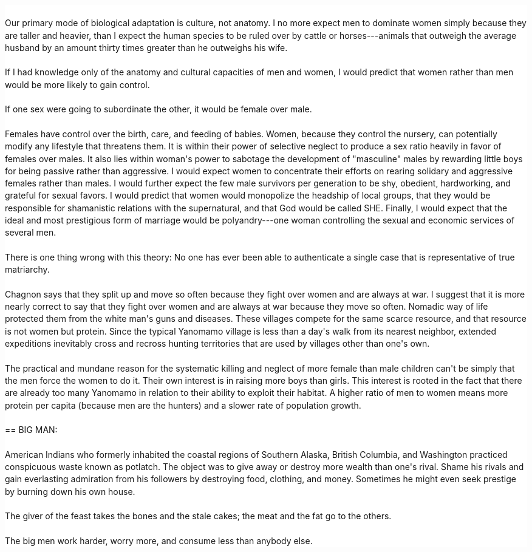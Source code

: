 \
Our primary mode of biological adaptation is culture, not anatomy. I no
more expect men to dominate women simply because they are taller and
heavier, than I expect the human species to be ruled over by cattle or
horses---animals that outweigh the average husband by an amount thirty
times greater than he outweighs his wife.\
\
If I had knowledge only of the anatomy and cultural capacities of men
and women, I would predict that women rather than men would be more
likely to gain control.\
\
If one sex were going to subordinate the other, it would be female over
male.\
\
Females have control over the birth, care, and feeding of babies. Women,
because they control the nursery, can potentially modify any lifestyle
that threatens them. It is within their power of selective neglect to
produce a sex ratio heavily in favor of females over males. It also lies
within woman's power to sabotage the development of "masculine" males by
rewarding little boys for being passive rather than aggressive. I would
expect women to concentrate their efforts on rearing solidary and
aggressive females rather than males. I would further expect the few
male survivors per generation to be shy, obedient, hardworking, and
grateful for sexual favors. I would predict that women would monopolize
the headship of local groups, that they would be responsible for
shamanistic relations with the supernatural, and that God would be
called SHE. Finally, I would expect that the ideal and most prestigious
form of marriage would be polyandry---one woman controlling the sexual
and economic services of several men.\
\
There is one thing wrong with this theory: No one has ever been able to
authenticate a single case that is representative of true matriarchy.\
\
Chagnon says that they split up and move so often because they fight
over women and are always at war. I suggest that it is more nearly
correct to say that they fight over women and are always at war because
they move so often. Nomadic way of life protected them from the white
man's guns and diseases. These villages compete for the same scarce
resource, and that resource is not women but protein. Since the typical
Yanomamo village is less than a day's walk from its nearest neighbor,
extended expeditions inevitably cross and recross hunting territories
that are used by villages other than one's own.\
\
The practical and mundane reason for the systematic killing and neglect
of more female than male children can't be simply that the men force the
women to do it. Their own interest is in raising more boys than girls.
This interest is rooted in the fact that there are already too many
Yanomamo in relation to their ability to exploit their habitat. A higher
ratio of men to women means more protein per capita (because men are the
hunters) and a slower rate of population growth.\
\
== BIG MAN:\
\
American Indians who formerly inhabited the coastal regions of Southern
Alaska, British Columbia, and Washington practiced conspicuous waste
known as potlatch. The object was to give away or destroy more wealth
than one's rival. Shame his rivals and gain everlasting admiration from
his followers by destroying food, clothing, and money. Sometimes he
might even seek prestige by burning down his own house.\
\
The giver of the feast takes the bones and the stale cakes; the meat and
the fat go to the others.\
\
The big men work harder, worry more, and consume less than anybody else.